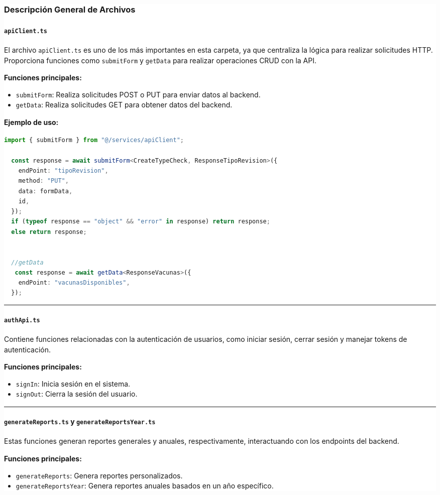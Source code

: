 
### **Descripción General de Archivos**

#### **`apiClient.ts`**

El archivo `apiClient.ts` es uno de los más importantes en esta carpeta, ya que centraliza la lógica para realizar solicitudes HTTP. Proporciona funciones como `submitForm` y `getData` para realizar operaciones CRUD con la API.

**Funciones principales:**

- `submitForm`: Realiza solicitudes POST o PUT para enviar datos al backend.
- `getData`: Realiza solicitudes GET para obtener datos del backend.

**Ejemplo de uso:**

```ts
import { submitForm } from "@/services/apiClient";

  const response = await submitForm<CreateTypeCheck, ResponseTipoRevision>({
    endPoint: "tipoRevision",
    method: "PUT",
    data: formData,
    id,
  });
  if (typeof response == "object" && "error" in response) return response;
  else return response;


  //getData
   const response = await getData<ResponseVacunas>({
    endPoint: "vacunasDisponibles",
  });
```

---

#### **`authApi.ts`**

Contiene funciones relacionadas con la autenticación de usuarios, como iniciar sesión, cerrar sesión y manejar tokens de autenticación.

**Funciones principales:**

- `signIn`: Inicia sesión en el sistema.
- `signOut`: Cierra la sesión del usuario.

---

#### **`generateReports.ts` y `generateReportsYear.ts`**

Estas funciones generan reportes generales y anuales, respectivamente, interactuando con los endpoints del backend.

**Funciones principales:**

- `generateReports`: Genera reportes personalizados.
- `generateReportsYear`: Genera reportes anuales basados en un año específico.
